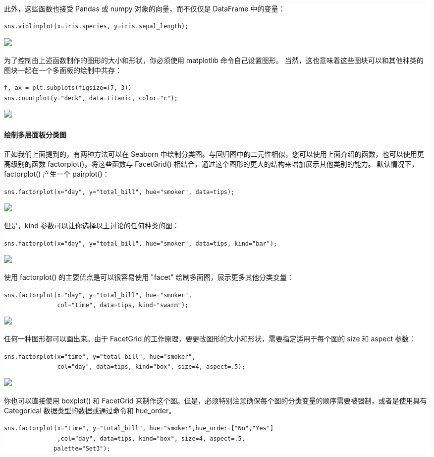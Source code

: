 此外，这些函数也接受 Pandas 或 numpy 对象的向量，而不仅仅是 DataFrame 中的变量：

```
sns.violinplot(x=iris.species, y=iris.sepal_length);
```

![](https://segmentfault.com/img/bVbco3Q?w=557&h=344)

为了控制由上述函数制作的图形的大小和形状，你必须使用 matplotlib 命令自己设置图形。 当然，这也意味着这些图块可以和其他种类的图块一起在一个多面板的绘制中共存：

```
f, ax = plt.subplots(figsize=(7, 3))
sns.countplot(y="deck", data=titanic, color="c");
```

![](https://segmentfault.com/img/bVbco3S?w=610&h=281)

#### 绘制多层面板分类图

正如我们上面提到的，有两种方法可以在 Seaborn 中绘制分类图。与回归图中的二元性相似，您可以使用上面介绍的函数，也可以使用更高级别的函数 factorplot()，将这些函数与 FacetGrid() 相结合，通过这个图形的更大的结构来增加展示其他类别的能力。 默认情况下，factorplot() 产生一个 pairplot()：

```
sns.factorplot(x="day", y="total_bill", hue="smoker", data=tips);
```

![](https://segmentfault.com/img/bVbco3T?w=502&h=365)

但是，kind 参数可以让你选择以上讨论的任何种类的图：

```
sns.factorplot(x="day", y="total_bill", hue="smoker", data=tips, kind="bar");
```

![](https://segmentfault.com/img/bVbco3U?w=501&h=367)

使用 factorplot() 的主要优点是可以很容易使用 "facet" 绘制多面图，展示更多其他分类变量：

```
sns.factorplot(x="day", y="total_bill", hue="smoker",
               col="time", data=tips, kind="swarm");
```

![](https://segmentfault.com/img/bVbco3V?w=850&h=370)

任何一种图形都可以画出来。由于 FacetGrid 的工作原理，要更改图形的大小和形状，需要指定适用于每个图的 size 和 aspect 参数：

```
sns.factorplot(x="time", y="total_bill", hue="smoker",
               col="day", data=tips, kind="box", size=4, aspect=.5);
```

![](https://segmentfault.com/img/bVbco31?w=863&h=365)

你也可以直接使用 boxplot() 和 FacetGrid 来制作这个图。但是，必须特别注意确保每个图的分类变量的顺序需要被强制，或者是使用具有 Categorical 数据类型的数据或通过命令和 hue_order。

```
sns.factorplot(x="time", y="total_bill", hue="smoker",hue_order=["No","Yes"]
               ,col="day", data=tips, kind="box", size=4, aspect=.5,
              palette="Set3");
```
